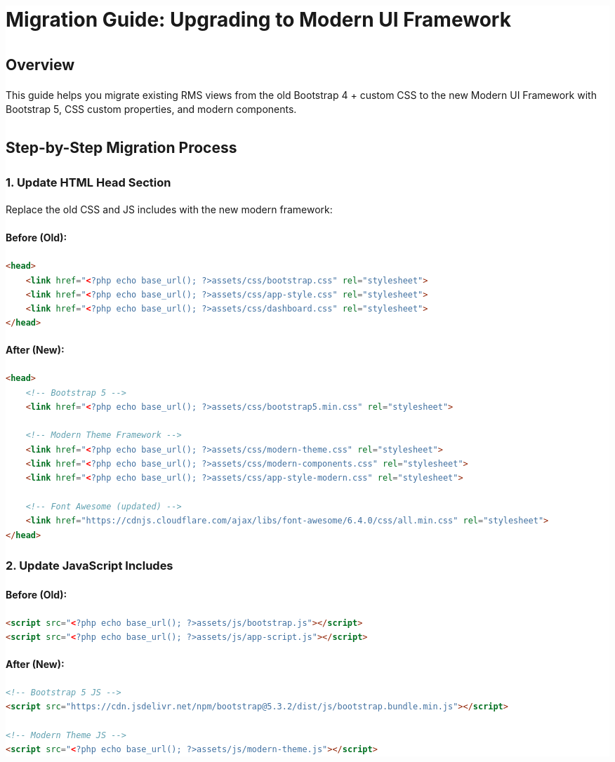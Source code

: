 # Migration Guide: Upgrading to Modern UI Framework

## Overview

This guide helps you migrate existing RMS views from the old Bootstrap 4 + custom CSS to the new Modern UI Framework with Bootstrap 5, CSS custom properties, and modern components.

## Step-by-Step Migration Process

### 1. Update HTML Head Section

Replace the old CSS and JS includes with the new modern framework:

#### Before (Old):
```html
<head>
    <link href="<?php echo base_url(); ?>assets/css/bootstrap.css" rel="stylesheet">
    <link href="<?php echo base_url(); ?>assets/css/app-style.css" rel="stylesheet">
    <link href="<?php echo base_url(); ?>assets/css/dashboard.css" rel="stylesheet">
</head>
```

#### After (New):
```html
<head>
    <!-- Bootstrap 5 -->
    <link href="<?php echo base_url(); ?>assets/css/bootstrap5.min.css" rel="stylesheet">
    
    <!-- Modern Theme Framework -->
    <link href="<?php echo base_url(); ?>assets/css/modern-theme.css" rel="stylesheet">
    <link href="<?php echo base_url(); ?>assets/css/modern-components.css" rel="stylesheet">
    <link href="<?php echo base_url(); ?>assets/css/app-style-modern.css" rel="stylesheet">
    
    <!-- Font Awesome (updated) -->
    <link href="https://cdnjs.cloudflare.com/ajax/libs/font-awesome/6.4.0/css/all.min.css" rel="stylesheet">
</head>
```

### 2. Update JavaScript Includes

#### Before (Old):
```html
<script src="<?php echo base_url(); ?>assets/js/bootstrap.js"></script>
<script src="<?php echo base_url(); ?>assets/js/app-script.js"></script>
```

#### After (New):
```html
<!-- Bootstrap 5 JS -->
<script src="https://cdn.jsdelivr.net/npm/bootstrap@5.3.2/dist/js/bootstrap.bundle.min.js"></script>

<!-- Modern Theme JS -->
<script src="<?php echo base_url(); ?>assets/js/modern-theme.js"></script>
```
